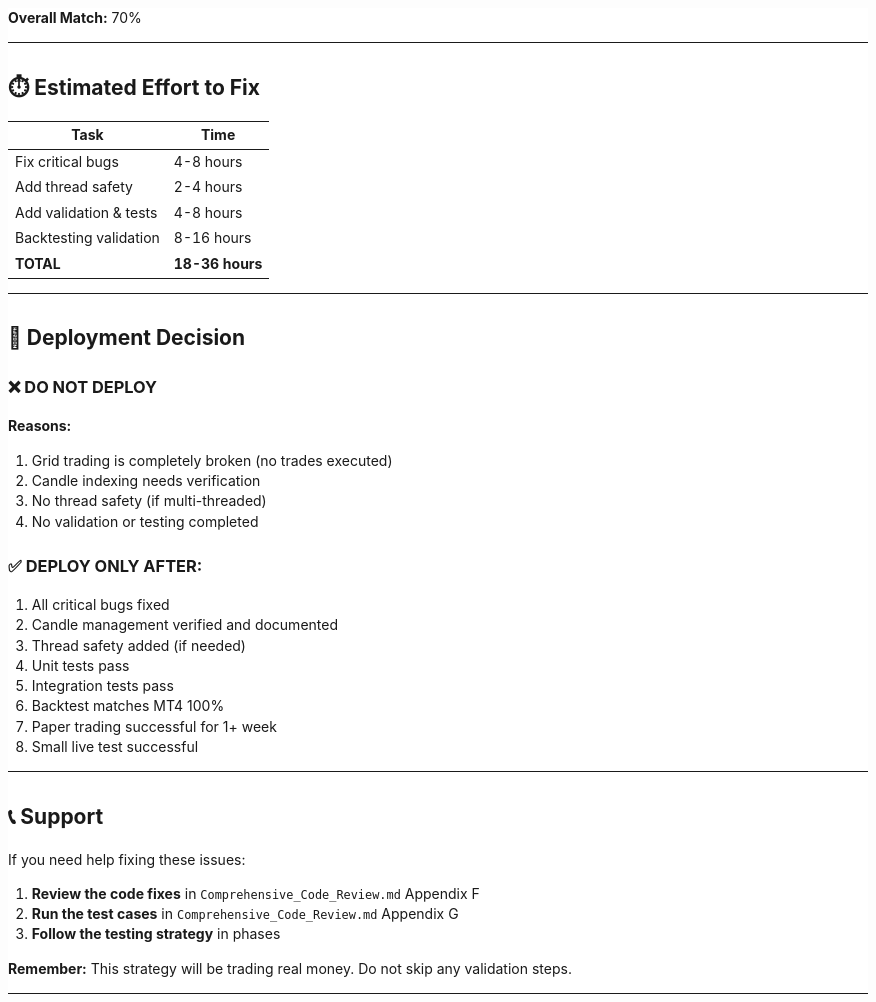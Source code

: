 **Overall Match:** 70%

---

## ⏱️ Estimated Effort to Fix

| Task | Time |
|------|------|
| Fix critical bugs | 4-8 hours |
| Add thread safety | 2-4 hours |
| Add validation & tests | 4-8 hours |
| Backtesting validation | 8-16 hours |
| **TOTAL** | **18-36 hours** |

---

## 🎯 Deployment Decision

### ❌ DO NOT DEPLOY

**Reasons:**
1. Grid trading is completely broken (no trades executed)
2. Candle indexing needs verification
3. No thread safety (if multi-threaded)
4. No validation or testing completed

### ✅ DEPLOY ONLY AFTER:
1. All critical bugs fixed
2. Candle management verified and documented
3. Thread safety added (if needed)
4. Unit tests pass
5. Integration tests pass
6. Backtest matches MT4 100%
7. Paper trading successful for 1+ week
8. Small live test successful

---

## 📞 Support

If you need help fixing these issues:

1. **Review the code fixes** in `Comprehensive_Code_Review.md` Appendix F
2. **Run the test cases** in `Comprehensive_Code_Review.md` Appendix G
3. **Follow the testing strategy** in phases

**Remember:** This strategy will be trading real money. Do not skip any validation steps.

---
